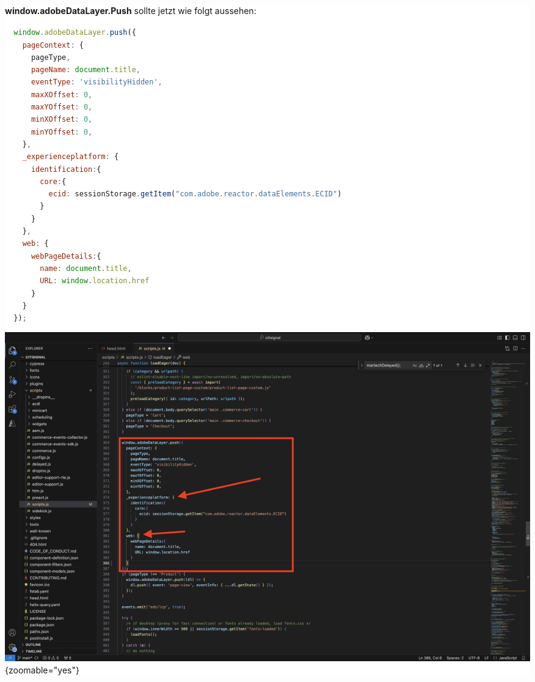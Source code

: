 **window.adobeDataLayer.Push** sollte jetzt wie folgt aussehen:

```javascript
  window.adobeDataLayer.push({
    pageContext: {
      pageType,
      pageName: document.title,
      eventType: 'visibilityHidden',
      maxXOffset: 0,
      maxYOffset: 0,
      minXOffset: 0,
      minYOffset: 0,
    },
    _experienceplatform: {
      identification:{
        core:{
          ecid: sessionStorage.getItem("com.adobe.reactor.dataElements.ECID")
        }
      }
    },
    web: {
      webPageDetails:{
        name: document.title,
        URL: window.location.href
      }
    }
  });
```

![AEMCS](./images/mtplugin15.png){zoomable="yes"}
